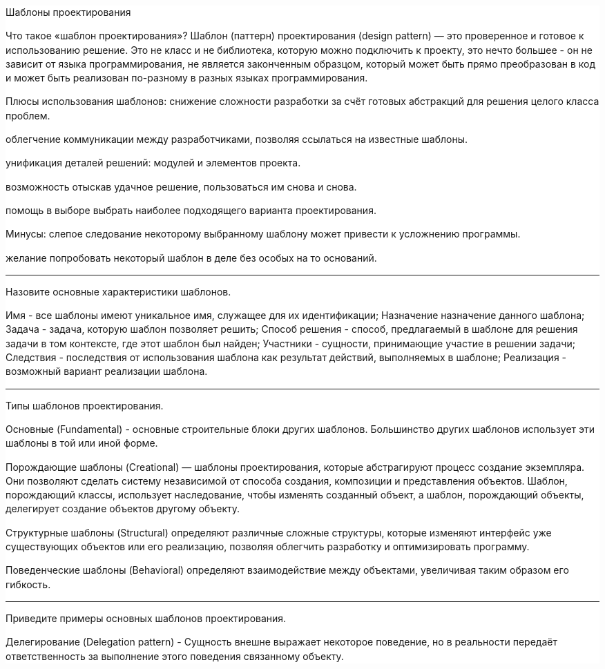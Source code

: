 Шаблоны проектирования

Что такое «шаблон проектирования»?
Шаблон (паттерн) проектирования (design pattern) — это проверенное и готовое к использованию решение. Это не класс и не библиотека, которую можно подключить к проекту, это нечто большее - он не зависит от языка программирования, не является законченным образцом, который может быть прямо преобразован в код и может быть реализован по-разному в разных языках программирования.

Плюсы использования шаблонов:
снижение сложности разработки за счёт готовых абстракций для решения целого класса проблем.

облегчение коммуникации между разработчиками, позволяя ссылаться на известные шаблоны.

унификация деталей решений: модулей и элементов проекта.

возможность отыскав удачное решение, пользоваться им снова и снова.

помощь в выборе выбрать наиболее подходящего варианта проектирования.

Минусы:
слепое следование некоторому выбранному шаблону может привести к усложнению программы.

желание попробовать некоторый шаблон в деле без особых на то оснований.

--------------------------------------------------------------------------------------------------------------------
Назовите основные характеристики шаблонов.

Имя - все шаблоны имеют уникальное имя, служащее для их идентификации;
Назначение назначение данного шаблона;
Задача - задача, которую шаблон позволяет решить;
Способ решения - способ, предлагаемый в шаблоне для решения задачи в том контексте, где этот шаблон был найден;
Участники - сущности, принимающие участие в решении задачи;
Следствия - последствия от использования шаблона как результат действий, выполняемых в шаблоне;
Реализация - возможный вариант реализации шаблона.

--------------------------------------------------------------------------------------------------------------------
Типы шаблонов проектирования.

Основные (Fundamental) - основные строительные блоки других шаблонов. Большинство других шаблонов использует эти шаблоны в той или иной форме.

Порождающие шаблоны (Creational) — шаблоны проектирования, которые абстрагируют процесс создание экземпляра. Они позволяют сделать систему независимой от способа создания, композиции и представления объектов. Шаблон, порождающий классы, использует наследование, чтобы изменять созданный объект, а шаблон, порождающий объекты, делегирует создание объектов другому объекту.

Структурные шаблоны (Structural) определяют различные сложные структуры, которые изменяют интерфейс уже существующих объектов или его реализацию, позволяя облегчить разработку и оптимизировать программу.

Поведенческие шаблоны (Behavioral) определяют взаимодействие между объектами, увеличивая таким образом его гибкость.

--------------------------------------------------------------------------------------------------------------------
Приведите примеры основных шаблонов проектирования.

Делегирование (Delegation pattern) - Сущность внешне выражает некоторое поведение, но в реальности передаёт ответственность за выполнение этого поведения связанному объекту.
